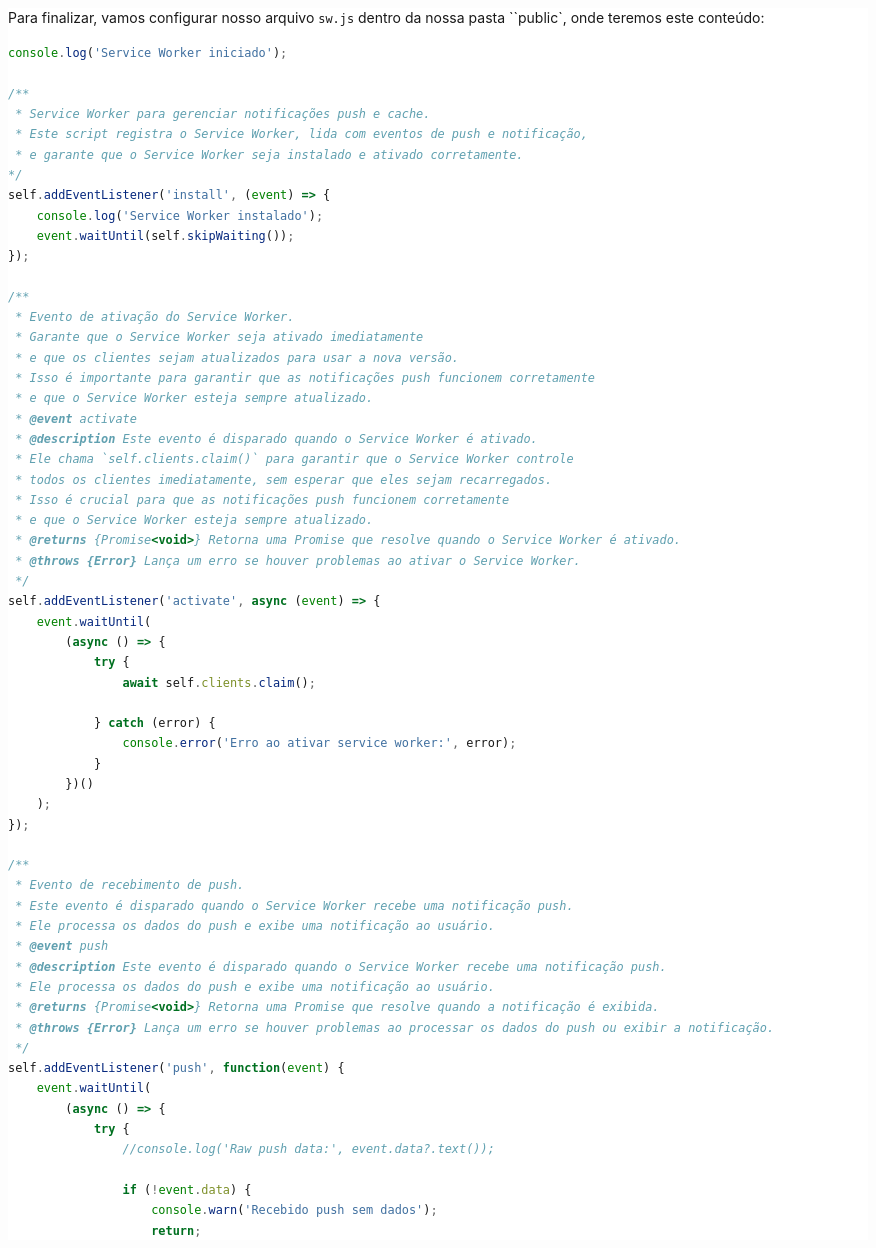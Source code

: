 Para finalizar, vamos configurar nosso arquivo `sw.js` dentro da nossa pasta ``public`, onde teremos este conteúdo:

```js
console.log('Service Worker iniciado');

/**
 * Service Worker para gerenciar notificações push e cache.
 * Este script registra o Service Worker, lida com eventos de push e notificação,
 * e garante que o Service Worker seja instalado e ativado corretamente.
*/
self.addEventListener('install', (event) => {
    console.log('Service Worker instalado');
    event.waitUntil(self.skipWaiting());
});

/**
 * Evento de ativação do Service Worker.
 * Garante que o Service Worker seja ativado imediatamente
 * e que os clientes sejam atualizados para usar a nova versão.
 * Isso é importante para garantir que as notificações push funcionem corretamente
 * e que o Service Worker esteja sempre atualizado.
 * @event activate
 * @description Este evento é disparado quando o Service Worker é ativado.
 * Ele chama `self.clients.claim()` para garantir que o Service Worker controle
 * todos os clientes imediatamente, sem esperar que eles sejam recarregados.
 * Isso é crucial para que as notificações push funcionem corretamente
 * e que o Service Worker esteja sempre atualizado.
 * @returns {Promise<void>} Retorna uma Promise que resolve quando o Service Worker é ativado.
 * @throws {Error} Lança um erro se houver problemas ao ativar o Service Worker.
 */
self.addEventListener('activate', async (event) => {
    event.waitUntil(
        (async () => {
            try {
                await self.clients.claim();
                
            } catch (error) {
                console.error('Erro ao ativar service worker:', error);
            }
        })()
    );
});

/**
 * Evento de recebimento de push.
 * Este evento é disparado quando o Service Worker recebe uma notificação push.
 * Ele processa os dados do push e exibe uma notificação ao usuário.
 * @event push
 * @description Este evento é disparado quando o Service Worker recebe uma notificação push.
 * Ele processa os dados do push e exibe uma notificação ao usuário.
 * @returns {Promise<void>} Retorna uma Promise que resolve quando a notificação é exibida.
 * @throws {Error} Lança um erro se houver problemas ao processar os dados do push ou exibir a notificação.
 */
self.addEventListener('push', function(event) {
    event.waitUntil(
        (async () => {
            try {
                //console.log('Raw push data:', event.data?.text());
                
                if (!event.data) {
                    console.warn('Recebido push sem dados');
                    return;
```